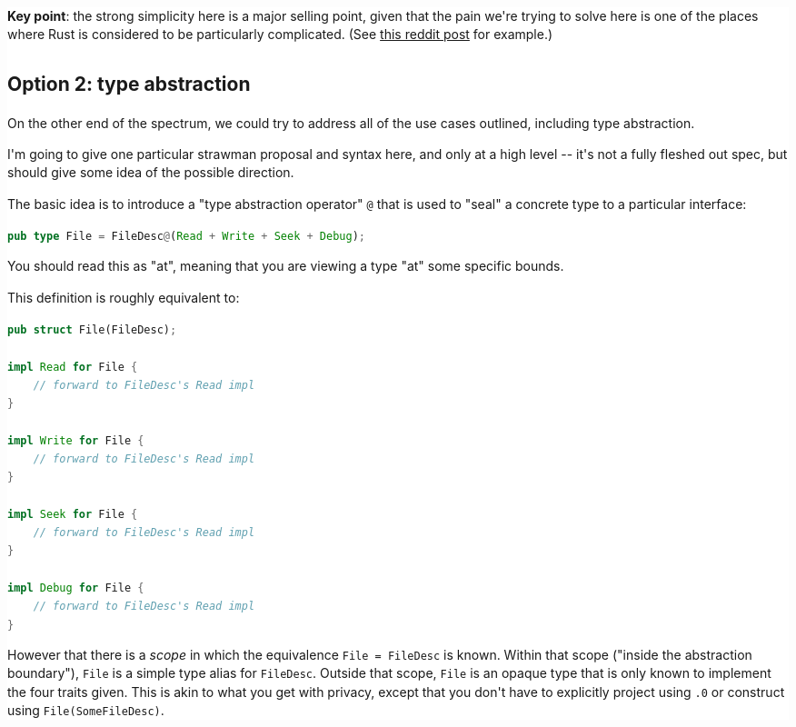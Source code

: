 **Key point**: the strong simplicity here is a major selling point, given that
the pain we're trying to solve here is one of the places where Rust is
considered to be particularly complicated. (See
[this reddit post](https://www.reddit.com/r/rust/comments/397xn3/why_does_anything_have_higher_priority_than/)
for example.)

## Option 2: type abstraction

On the other end of the spectrum, we could try to address all of the use cases
outlined, including type abstraction.

I'm going to give one particular strawman proposal and syntax here, and only at
a high level -- it's not a fully fleshed out spec, but should give some idea of
the possible direction.

The basic idea is to introduce a "type abstraction operator" `@` that is used to
"seal" a concrete type to a particular interface:

```rust
pub type File = FileDesc@(Read + Write + Seek + Debug);
```

You should read this as "at", meaning that you are viewing a type "at" some
specific bounds.

This definition is roughly equivalent to:

```rust
pub struct File(FileDesc);

impl Read for File {
    // forward to FileDesc's Read impl
}

impl Write for File {
    // forward to FileDesc's Read impl
}

impl Seek for File {
    // forward to FileDesc's Read impl
}

impl Debug for File {
    // forward to FileDesc's Read impl
}
```

However that there is a *scope* in which the equivalence `File = FileDesc` is
known. Within that scope ("inside the abstraction boundary"), `File` is a simple
type alias for `FileDesc`. Outside that scope, `File` is an opaque type that is
only known to implement the four traits given. This is akin to what you get with
privacy, except that you don't have to explicitly project using `.0` or
construct using `File(SomeFileDesc)`.
